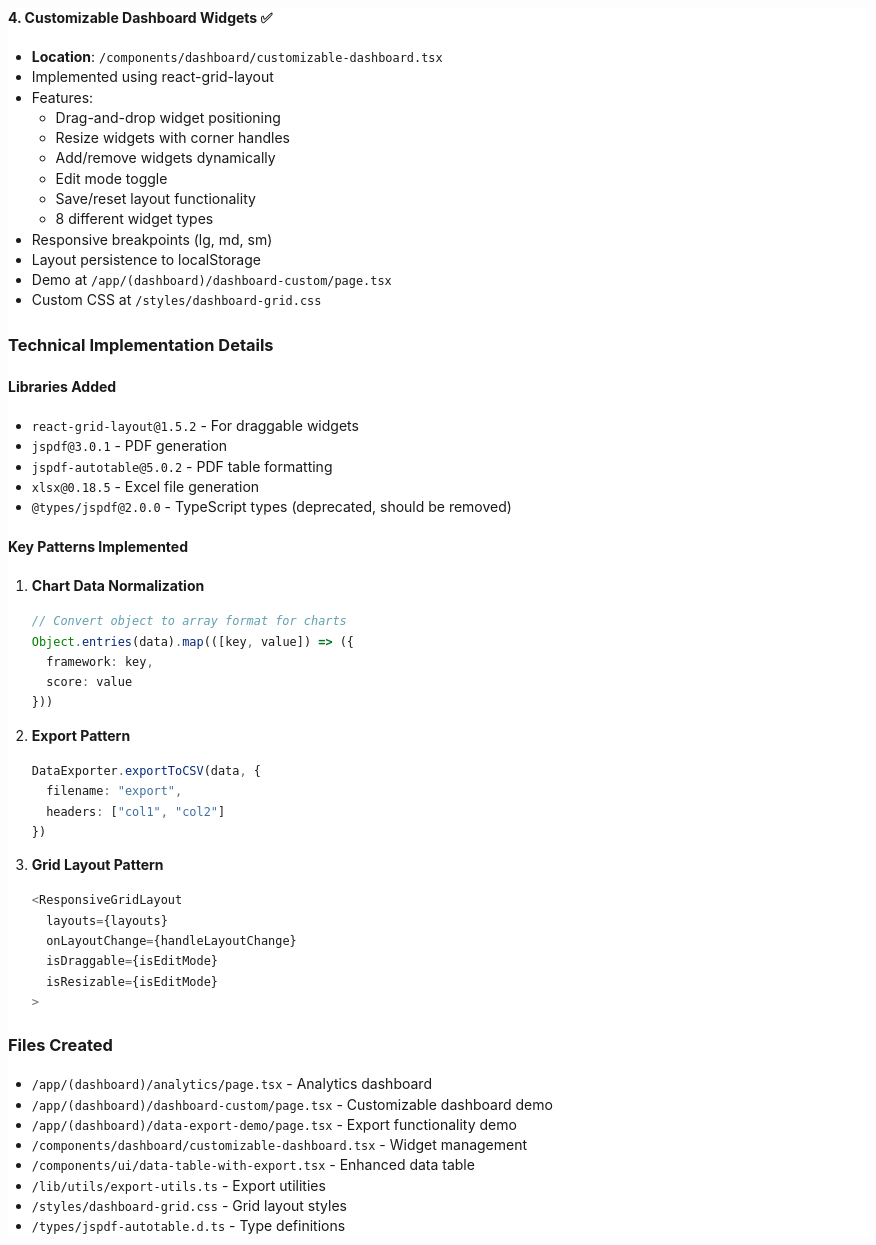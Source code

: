 
#### 4. Customizable Dashboard Widgets ✅
- **Location**: `/components/dashboard/customizable-dashboard.tsx`
- Implemented using react-grid-layout
- Features:
  - Drag-and-drop widget positioning
  - Resize widgets with corner handles
  - Add/remove widgets dynamically
  - Edit mode toggle
  - Save/reset layout functionality
  - 8 different widget types
- Responsive breakpoints (lg, md, sm)
- Layout persistence to localStorage
- Demo at `/app/(dashboard)/dashboard-custom/page.tsx`
- Custom CSS at `/styles/dashboard-grid.css`

### Technical Implementation Details

#### Libraries Added
- `react-grid-layout@1.5.2` - For draggable widgets
- `jspdf@3.0.1` - PDF generation
- `jspdf-autotable@5.0.2` - PDF table formatting
- `xlsx@0.18.5` - Excel file generation
- `@types/jspdf@2.0.0` - TypeScript types (deprecated, should be removed)

#### Key Patterns Implemented
1. **Chart Data Normalization**
   ```typescript
   // Convert object to array format for charts
   Object.entries(data).map(([key, value]) => ({
     framework: key,
     score: value
   }))
   ```

2. **Export Pattern**
   ```typescript
   DataExporter.exportToCSV(data, {
     filename: "export",
     headers: ["col1", "col2"]
   })
   ```

3. **Grid Layout Pattern**
   ```typescript
   <ResponsiveGridLayout
     layouts={layouts}
     onLayoutChange={handleLayoutChange}
     isDraggable={isEditMode}
     isResizable={isEditMode}
   >
   ```

### Files Created
- `/app/(dashboard)/analytics/page.tsx` - Analytics dashboard
- `/app/(dashboard)/dashboard-custom/page.tsx` - Customizable dashboard demo
- `/app/(dashboard)/data-export-demo/page.tsx` - Export functionality demo
- `/components/dashboard/customizable-dashboard.tsx` - Widget management
- `/components/ui/data-table-with-export.tsx` - Enhanced data table
- `/lib/utils/export-utils.ts` - Export utilities
- `/styles/dashboard-grid.css` - Grid layout styles
- `/types/jspdf-autotable.d.ts` - Type definitions
